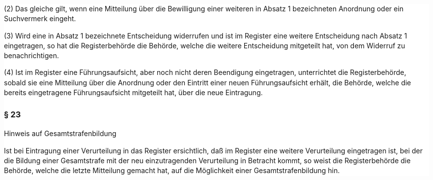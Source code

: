</div>

<div class="jurAbsatz">

(2) Das gleiche gilt, wenn eine Mitteilung über die Bewilligung einer
weiteren in Absatz 1 bezeichneten Anordnung oder ein Suchvermerk
eingeht.

</div>

<div class="jurAbsatz">

(3) Wird eine in Absatz 1 bezeichnete Entscheidung widerrufen und ist im
Register eine weitere Entscheidung nach Absatz 1 eingetragen, so hat die
Registerbehörde die Behörde, welche die weitere Entscheidung mitgeteilt
hat, von dem Widerruf zu benachrichtigen.

</div>

<div class="jurAbsatz">

(4) Ist im Register eine Führungsaufsicht, aber noch nicht deren
Beendigung eingetragen, unterrichtet die Registerbehörde, sobald sie
eine Mitteilung über die Anordnung oder den Eintritt einer neuen
Führungsaufsicht erhält, die Behörde, welche die bereits eingetragene
Führungsaufsicht mitgeteilt hat, über die neue Eintragung.

</div>

</div>

</div>

</div>

<span id="BJNR002430971BJNE009101306.html"></span>

### § 23  
Hinweis auf Gesamtstrafenbildung

<div>

<div class="jnhtml">

<div>

<div class="jurAbsatz">

Ist bei Eintragung einer Verurteilung in das Register ersichtlich, daß
im Register eine weitere Verurteilung eingetragen ist, bei der die
Bildung einer Gesamtstrafe mit der neu einzutragenden Verurteilung in
Betracht kommt, so weist die Registerbehörde die Behörde, welche die
letzte Mitteilung gemacht hat, auf die Möglichkeit einer
Gesamtstrafenbildung hin.

</div>

</div>

</div>
